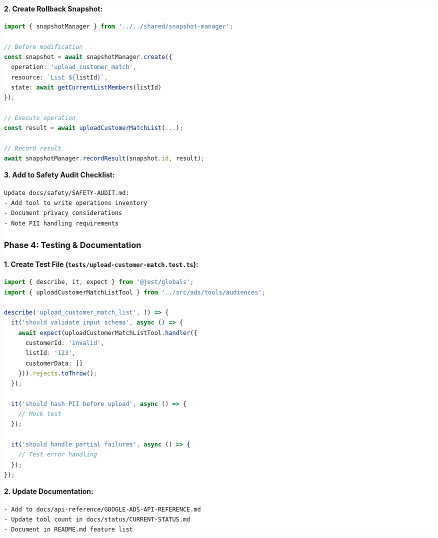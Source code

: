 **2. Create Rollback Snapshot:**
```typescript
import { snapshotManager } from '../../shared/snapshot-manager';

// Before modification
const snapshot = await snapshotManager.create({
  operation: 'upload_customer_match',
  resource: `List ${listId}`,
  state: await getCurrentListMembers(listId)
});

// Execute operation
const result = await uploadCustomerMatchList(...);

// Record result
await snapshotManager.recordResult(snapshot.id, result);
```

**3. Add to Safety Audit Checklist:**
```
Update docs/safety/SAFETY-AUDIT.md:
- Add tool to write operations inventory
- Document privacy considerations
- Note PII handling requirements
```

### Phase 4: Testing & Documentation

**1. Create Test File (`tests/upload-customer-match.test.ts`):**
```typescript
import { describe, it, expect } from '@jest/globals';
import { uploadCustomerMatchListTool } from '../src/ads/tools/audiences';

describe('upload_customer_match_list', () => {
  it('should validate input schema', async () => {
    await expect(uploadCustomerMatchListTool.handler({
      customerId: 'invalid',
      listId: '123',
      customerData: []
    })).rejects.toThrow();
  });

  it('should hash PII before upload', async () => {
    // Mock test
  });

  it('should handle partial failures', async () => {
    // Test error handling
  });
});
```

**2. Update Documentation:**
```
- Add to docs/api-reference/GOOGLE-ADS-API-REFERENCE.md
- Update tool count in docs/status/CURRENT-STATUS.md
- Document in README.md feature list
```
